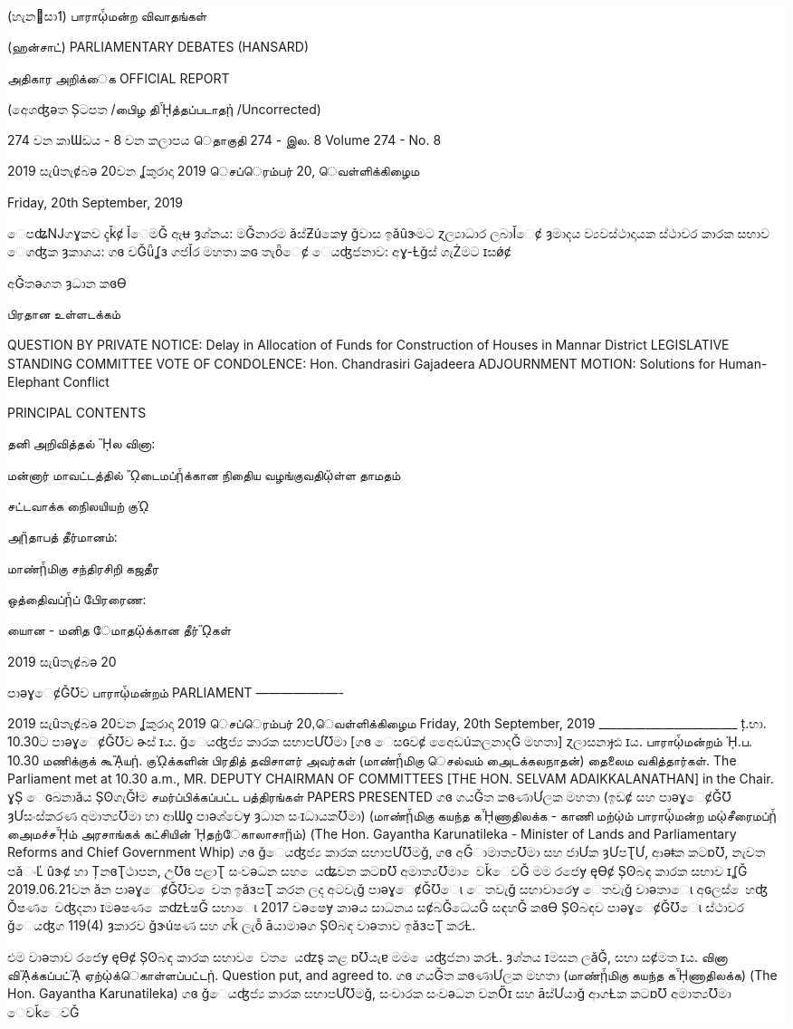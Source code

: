(හැනසා) பாராᾦமன்ற விவாதங்கள்

(ஹன்சாட்) PARLIAMENTARY DEBATES (HANSARD)

அதிகார அறிக்ைக OFFICIAL REPORT

(අෙශʤǝත Șටපත /பிைழ திᾞத்தப்படாதᾐ /Uncorrected)

274 වන කාƜඩය - 8 වන කලාපය ெதாகுதி 274 - இல. 8 Volume 274 - No. 8

2019 සැȗතැȼබə 20වන ʆකුරාදා 2019 ெசப்ெரம்பர் 20, ெவள்ளிக்கிழைம

Friday, 20th September, 2019

ෙපʥǊගɣකව දැǩȼ ǏෙමǦ ඇʉ ȝශ්නය: මǦනාරම ǎස්Ƶúකෙɏ ǧවාස ඉǎûɝමට ɀල්‍යාධාර ලබාǏෙȼ ȝමාදය ව්‍යවස්ථාදායක ස්ථාවර කාරක සභාව ෙශʤක ȝකාශය: ගɞ චǦǖʆɜ ගජǏර මහතා කɢ තැȫෙȼ ෙයʤජනාව: අɣ-Ƚǧස් ගැŻමට ɪසǿȼ

අǦතəගත ȝධාන කɞƟ

பிரதான உள்ளடக்கம்

QUESTION BY PRIVATE NOTICE: Delay in Allocation of Funds for Construction of Houses in Mannar District LEGISLATIVE STANDING COMMITTEE VOTE OF CONDOLENCE: Hon. Chandrasiri Gajadeera ADJOURNMENT MOTION: Solutions for Human-Elephant Conflict

PRINCIPAL CONTENTS

தனி அறிவித்தல் ᾚல வினா:

மன்னார் மாவட்டத்தில் ᾪடைமப்ᾗக்கான நிதிைய வழங்குவதிᾤள்ள தாமதம்

சட்டவாக்க நிைலயியற் குᾨ

அᾔதாபத் தீர்மானம்:

மாண்ᾗமிகு சந்திரசிறி கஜதீர

ஒத்திைவப்ᾗப் பிேரரைண:

யாைன - மனித ேமாதᾤக்கான தீர்ᾫகள்

2019 සැȗතැȼබə 20

පාəɣෙȼǦƱව பாராᾦமன்றம் PARLIAMENT —————–—-

2019 සැȗතැȼබə 20වන ʆකුරාදා 2019 ெசப்ெரம்பர் 20,ெவள்ளிக்கிழைம Friday, 20th September, 2019 ________________________ ț.භා. 10.30ට පාəɣෙȼǦƱව ɚස් ɪය. ǧෙයʤජ්‍ය කාරක සභාපƯƱමා [ගɞ ෙසɢවȼ අෛඩúකලනාදǦ මහතා] ɀලාසනාɟඪ ɪය. பாராᾦமன்றம் ᾙ.ப. 10.30 மணிக்குக் கூᾊயᾐ. குᾨக்களின் பிரதித் தவிசாளர் அவர்கள் (மாண்ᾗமிகு ெசல்வம் அைடக்கலநாதன்) தைலைம வகித்தார்கள். The Parliament met at 10.30 a.m., MR. DEPUTY CHAIRMAN OF COMMITTEES [THE HON. SELVAM ADAIKKALANATHAN] in the Chair. ɣȘ ෙɢඛනාǎය ȘʘගැǦɫම சமர்ப்பிக்கப்பட்ட பத்திரங்கள் PAPERS PRESENTED ගɞ ගයǦත කɞණාƯලක මහතා (ඉඩȼ සහ පාəɣෙȼǦƱ ȝƯසංස්කරණ අමාත්‍යƱමා හා ආƜƍ පාəශ්වෙɏ ȝධාන සංɪධායකƱමා) (மாண்ᾗமிகு கயந்த கᾞணாதிலக்க - காணி மற்ᾠம் பாராᾦமன்ற மᾠசீரைமப்ᾗ அைமச்சᾞம் அரசாங்கக் கட்சியின் ᾙதற்ேகாலாசாᾔம்) (The Hon. Gayantha Karunatileka - Minister of Lands and Parliamentary Reforms and Chief Government Whip) ගɞ ǧෙයʤජ්‍ය කාරක සභාපƯƱමǧ, ගɞ අĞාමාත්‍යƱමා සහ ජාƯක ȝƯපƮƯ, ආəǂක කටɒƱ, නැවත පǎංĽ ûɝȼ හා ȚනɞƮථාපන, උƱɞ පළාƮ සංවəධන සහ ෙයʥවන කටɒƱ අමාත්‍යƱමා ෙවǩෙවǦ මම රජෙɏ ęƟȼ Șʘබඳ කාරක සභාව ɪʆǦ 2019.06.21වන ǎන පාəɣෙȼǦƱව ෙවත ඉǎɜපƮ කරන ලද අටවැǧ පාəɣෙȼǦƱෙɩ ෙතවැǧ සභාවාරෙɏ ෙතවැǧ වාəතාෙɩ අɢලස් ෙහʤ Ǒෂණ ෙචʤදනා ɪමəෂණ ෙකʣȽෂǦ සභාෙɩ 2017 වəෂෙɏ කාəය සාධනය සȼබǦධෙයǦ සඳහǦ කɞƟ Șʘබඳව පාəɣෙȼǦƱෙɩ ස්ථාවර ǧෙයʤග 119(4) ȝකාරව ǧɝúෂණ සහ ගǩ ලැȭ āයාමාəග Șʘබඳ වාəතාව ඉǎɜපƮ කරȽ.

එම වාəතාව රජෙɏ ęƟȼ Șʘබඳ කාරක සභාව ෙවත ෙයʣȿ කළ ɒƱයැɐ මම ෙයʤජනා කරȽ. ȝශ්නය ɪමසන ලǎǦ, සභා සȼමත ɪය. வினா விᾌக்கப்பட்ᾌ ஏற்ᾠக்ெகாள்ளப்பட்டᾐ. Question put, and agreed to. ගɞ ගයǦත කɞණාƯලක මහතා (மாண்ᾗமிகு கயந்த கᾞணாதிலக்க) (The Hon. Gayantha Karunatileka) ගɞ ǧෙයʤජ්‍ය කාරක සභාපƯƱමǧ, සංචාරක සංවəධන වනŐɪ සහ āස්Ưයාǧ ආගȽක කටɒƱ අමාත්‍යƱමා ෙවǩෙවǦ
